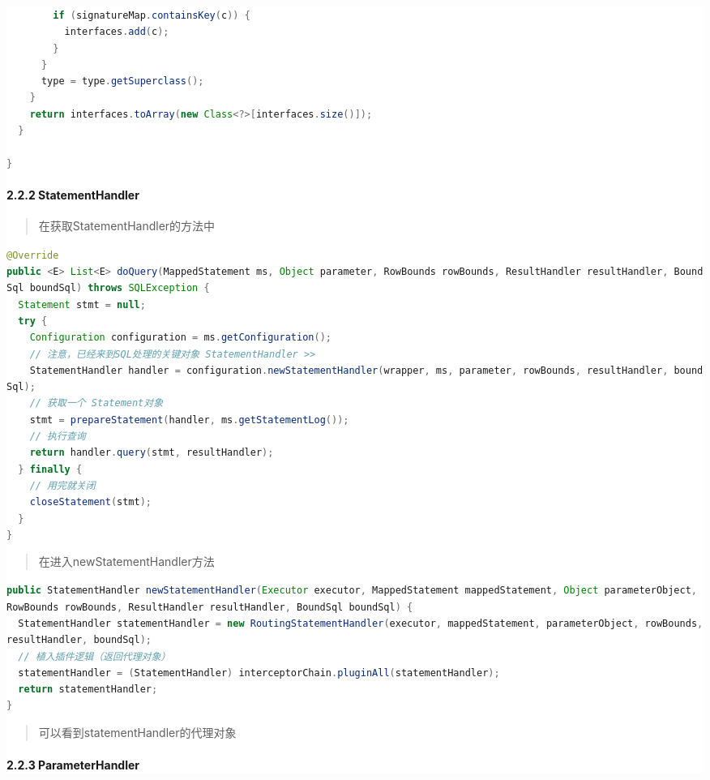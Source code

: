 ```java
        if (signatureMap.containsKey(c)) {
          interfaces.add(c);
        }
      }
      type = type.getSuperclass();
    }
    return interfaces.toArray(new Class<?>[interfaces.size()]);
  }

}
```

#### 2.2.2 StatementHandler

> 在获取StatementHandler的方法中

```java
@Override
public <E> List<E> doQuery(MappedStatement ms, Object parameter, RowBounds rowBounds, ResultHandler resultHandler, BoundSql boundSql) throws SQLException {
  Statement stmt = null;
  try {
    Configuration configuration = ms.getConfiguration();
    // 注意，已经来到SQL处理的关键对象 StatementHandler >>
    StatementHandler handler = configuration.newStatementHandler(wrapper, ms, parameter, rowBounds, resultHandler, boundSql);
    // 获取一个 Statement对象
    stmt = prepareStatement(handler, ms.getStatementLog());
    // 执行查询
    return handler.query(stmt, resultHandler);
  } finally {
    // 用完就关闭
    closeStatement(stmt);
  }
}
```

> 在进入newStatementHandler方法

```java
public StatementHandler newStatementHandler(Executor executor, MappedStatement mappedStatement, Object parameterObject, RowBounds rowBounds, ResultHandler resultHandler, BoundSql boundSql) {
  StatementHandler statementHandler = new RoutingStatementHandler(executor, mappedStatement, parameterObject, rowBounds, resultHandler, boundSql);
  // 植入插件逻辑（返回代理对象）
  statementHandler = (StatementHandler) interceptorChain.pluginAll(statementHandler);
  return statementHandler;
}
```

> 可以看到statementHandler的代理对象

#### 2.2.3 ParameterHandler
